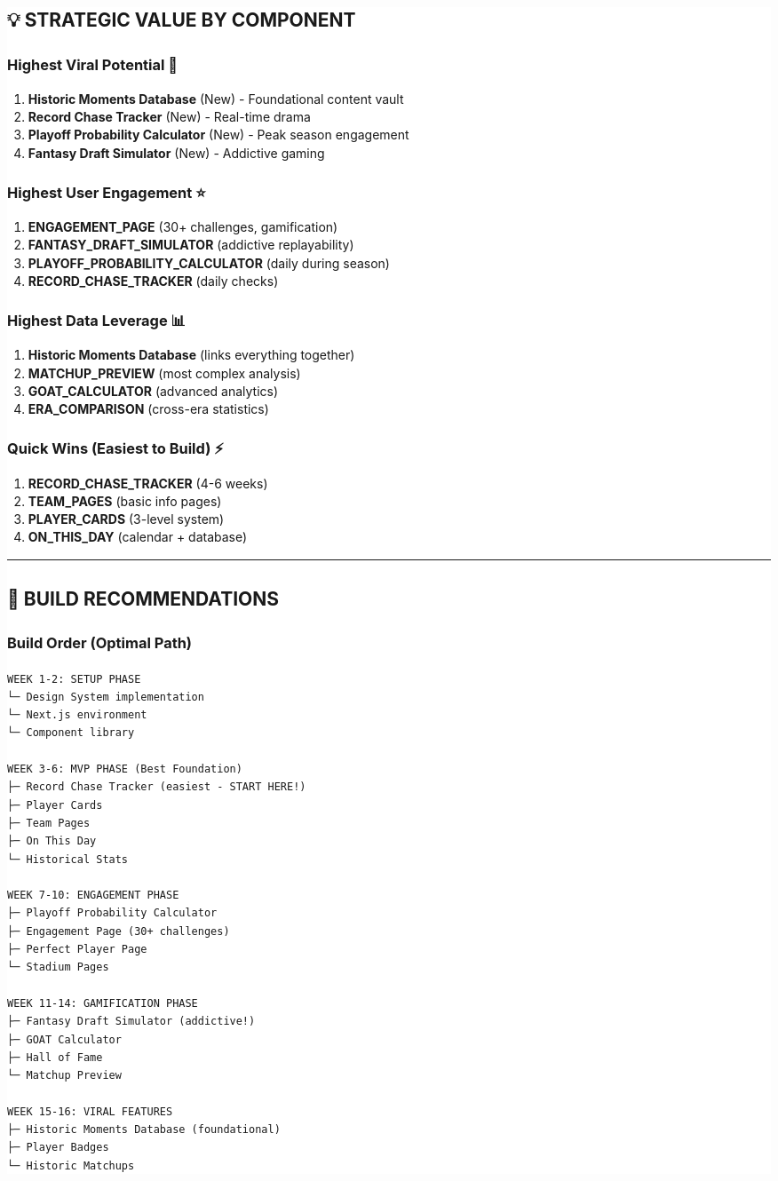 
## 💡 STRATEGIC VALUE BY COMPONENT

### Highest Viral Potential 🚀
1. **Historic Moments Database** (New) - Foundational content vault
2. **Record Chase Tracker** (New) - Real-time drama
3. **Playoff Probability Calculator** (New) - Peak season engagement
4. **Fantasy Draft Simulator** (New) - Addictive gaming

### Highest User Engagement ⭐
1. **ENGAGEMENT_PAGE** (30+ challenges, gamification)
2. **FANTASY_DRAFT_SIMULATOR** (addictive replayability)
3. **PLAYOFF_PROBABILITY_CALCULATOR** (daily during season)
4. **RECORD_CHASE_TRACKER** (daily checks)

### Highest Data Leverage 📊
1. **Historic Moments Database** (links everything together)
2. **MATCHUP_PREVIEW** (most complex analysis)
3. **GOAT_CALCULATOR** (advanced analytics)
4. **ERA_COMPARISON** (cross-era statistics)

### Quick Wins (Easiest to Build) ⚡
1. **RECORD_CHASE_TRACKER** (4-6 weeks)
2. **TEAM_PAGES** (basic info pages)
3. **PLAYER_CARDS** (3-level system)
4. **ON_THIS_DAY** (calendar + database)

---

## 🎯 BUILD RECOMMENDATIONS

### Build Order (Optimal Path)

```
WEEK 1-2: SETUP PHASE
└─ Design System implementation
└─ Next.js environment
└─ Component library

WEEK 3-6: MVP PHASE (Best Foundation)
├─ Record Chase Tracker (easiest - START HERE!)
├─ Player Cards
├─ Team Pages
├─ On This Day
└─ Historical Stats

WEEK 7-10: ENGAGEMENT PHASE
├─ Playoff Probability Calculator
├─ Engagement Page (30+ challenges)
├─ Perfect Player Page
└─ Stadium Pages

WEEK 11-14: GAMIFICATION PHASE
├─ Fantasy Draft Simulator (addictive!)
├─ GOAT Calculator
├─ Hall of Fame
└─ Matchup Preview

WEEK 15-16: VIRAL FEATURES
├─ Historic Moments Database (foundational)
├─ Player Badges
└─ Historic Matchups
```